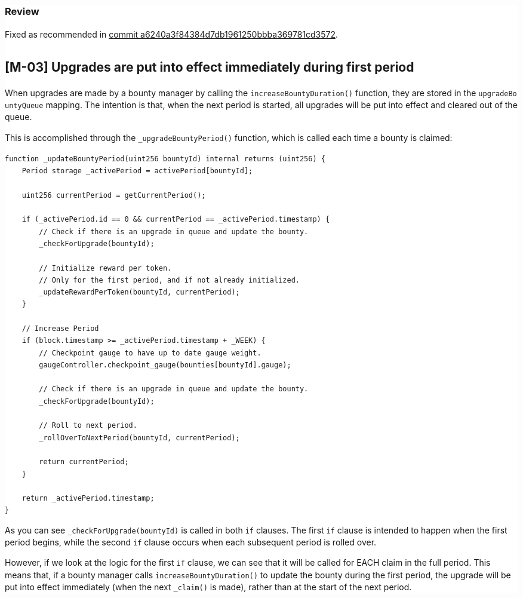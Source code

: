 ### Review

Fixed as recommended in [commit a6240a3f84384d7db1961250bbba369781cd3572](https://github.com/StakeDAO/sdt-bribe-platform/commit/a6240a3f84384d7db1961250bbba369781cd3572).

## [M-03] Upgrades are put into effect immediately during first period

When upgrades are made by a bounty manager by calling the `increaseBountyDuration()` function, they are stored in the `upgradeBountyQueue` mapping. The intention is that, when the next period is started, all upgrades will be put into effect and cleared out of the queue.

This is accomplished through the `_upgradeBountyPeriod()` function, which is called each time a bounty is claimed:
```solidity
function _updateBountyPeriod(uint256 bountyId) internal returns (uint256) {
    Period storage _activePeriod = activePeriod[bountyId];

    uint256 currentPeriod = getCurrentPeriod();

    if (_activePeriod.id == 0 && currentPeriod == _activePeriod.timestamp) {
        // Check if there is an upgrade in queue and update the bounty.
        _checkForUpgrade(bountyId);

        // Initialize reward per token.
        // Only for the first period, and if not already initialized.
        _updateRewardPerToken(bountyId, currentPeriod);
    }

    // Increase Period
    if (block.timestamp >= _activePeriod.timestamp + _WEEK) {
        // Checkpoint gauge to have up to date gauge weight.
        gaugeController.checkpoint_gauge(bounties[bountyId].gauge);

        // Check if there is an upgrade in queue and update the bounty.
        _checkForUpgrade(bountyId);

        // Roll to next period.
        _rollOverToNextPeriod(bountyId, currentPeriod);

        return currentPeriod;
    }

    return _activePeriod.timestamp;
}
```
As you can see `_checkForUpgrade(bountyId)` is called in both `if` clauses. The first `if` clause is intended to happen when the first period begins, while the second `if` clause occurs when each subsequent period is rolled over.

However, if we look at the logic for the first `if` clause, we can see that it will be called for EACH claim in the full period. This means that, if a bounty manager calls `increaseBountyDuration()` to update the bounty during the first period, the upgrade will be put into effect immediately (when the next `_claim()` is made), rather than at the start of the next period.
